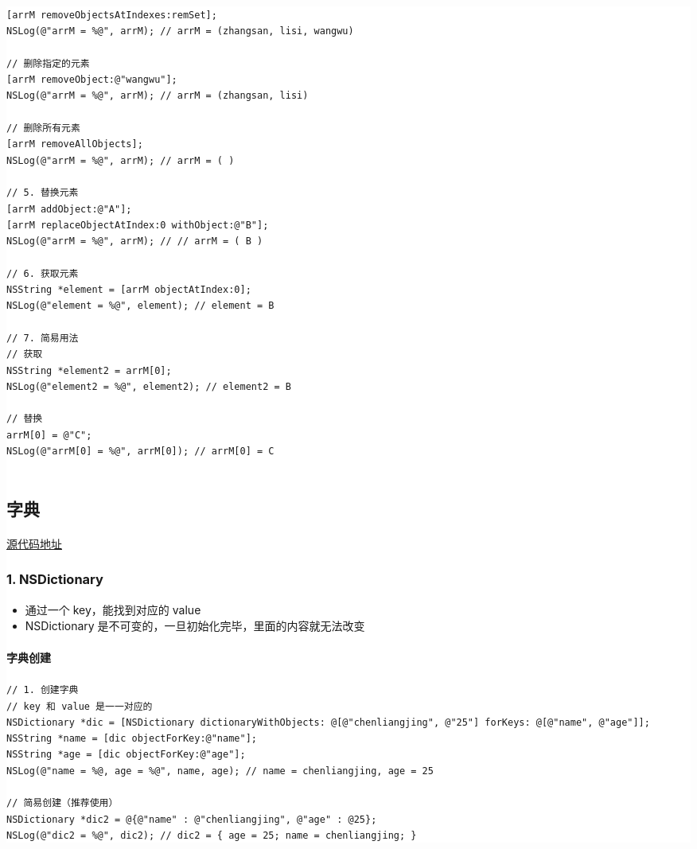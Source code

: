 ```
[arrM removeObjectsAtIndexes:remSet];
NSLog(@"arrM = %@", arrM); // arrM = (zhangsan, lisi, wangwu)
    
// 删除指定的元素
[arrM removeObject:@"wangwu"];
NSLog(@"arrM = %@", arrM); // arrM = (zhangsan, lisi)
    
// 删除所有元素
[arrM removeAllObjects];
NSLog(@"arrM = %@", arrM); // arrM = ( )
    
// 5. 替换元素
[arrM addObject:@"A"];
[arrM replaceObjectAtIndex:0 withObject:@"B"];
NSLog(@"arrM = %@", arrM); // // arrM = ( B )
    
// 6. 获取元素
NSString *element = [arrM objectAtIndex:0];
NSLog(@"element = %@", element); // element = B
    
// 7. 简易用法
// 获取
NSString *element2 = arrM[0];
NSLog(@"element2 = %@", element2); // element2 = B
    
// 替换
arrM[0] = @"C";
NSLog(@"arrM[0] = %@", arrM[0]); // arrM[0] = C
    
```

## 字典
[源代码地址](https://github.com/ljchen1129/Objective-C-Practice-Code/tree/master/%E5%AD%97%E5%85%B8)

### 1. NSDictionary
- 通过一个 key，能找到对应的 value
- NSDictionary 是不可变的，一旦初始化完毕，里面的内容就无法改变

#### 字典创建

```
// 1. 创建字典
// key 和 value 是一一对应的
NSDictionary *dic = [NSDictionary dictionaryWithObjects: @[@"chenliangjing", @"25"] forKeys: @[@"name", @"age"]];
NSString *name = [dic objectForKey:@"name"];
NSString *age = [dic objectForKey:@"age"];
NSLog(@"name = %@, age = %@", name, age); // name = chenliangjing, age = 25
    
// 简易创建（推荐使用）
NSDictionary *dic2 = @{@"name" : @"chenliangjing", @"age" : @25};
NSLog(@"dic2 = %@", dic2); // dic2 = { age = 25; name = chenliangjing; }

```

